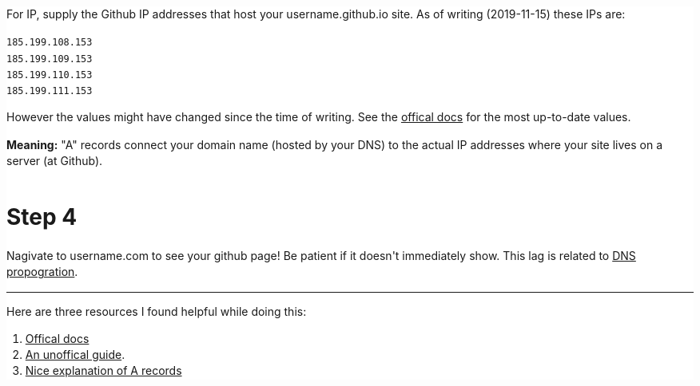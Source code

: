 For IP, supply the Github IP addresses that host your username.github.io site. As of writing (2019-11-15) these IPs are: 

```
185.199.108.153
185.199.109.153
185.199.110.153
185.199.111.153
```

However the values might have changed since the time of writing. See the [offical docs](https://help.github.com/en/github/working-with-github-pages/managing-a-custom-domain-for-your-github-pages-site#about-custom-domain-configuration) for the most up-to-date values.  

**Meaning:** "A" records connect your domain name (hosted by your DNS) to the actual IP addresses where your site lives on a server (at Github).  

# Step 4

Nagivate to username.com to see your github page! Be patient if it doesn't immediately show. This lag is related to [DNS propogration](https://www.namecheap.com/support/knowledgebase/article.aspx/9622/10/dns-propagation--explained). 

***  


Here are three resources I found helpful while doing this:

1. [Offical docs](https://help.github.com/en/github/working-with-github-pages/managing-a-custom-domain-for-your-github-pages-site#about-custom-domain-configuration)
2. [An unoffical guide](https://medium.com/@hossainkhan/using-custom-domain-for-github-pages-86b303d3918a).  
3. [Nice explanation of A records](https://www.godaddy.com/help/add-an-a-record-19238)